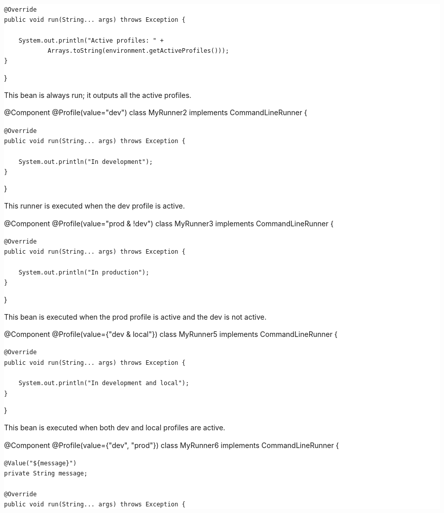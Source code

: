     @Override
    public void run(String... args) throws Exception {

        System.out.println("Active profiles: " +
                Arrays.toString(environment.getActiveProfiles()));
    }
}

This bean is always run; it outputs all the active profiles.

@Component
@Profile(value="dev")
class MyRunner2 implements CommandLineRunner {

    @Override
    public void run(String... args) throws Exception {

        System.out.println("In development");
    }
}

This runner is executed when the dev profile is active.

@Component
@Profile(value="prod &amp; !dev")
class MyRunner3 implements CommandLineRunner {

    @Override
    public void run(String... args) throws Exception {

        System.out.println("In production");
    }
}

This bean is executed when the prod profile is active and the dev is not active.

@Component
@Profile(value={"dev &amp; local"})
class MyRunner5 implements CommandLineRunner {

    @Override
    public void run(String... args) throws Exception {

        System.out.println("In development and local");
    }
}

This bean is executed when both dev and local profiles are active.

@Component
@Profile(value={"dev", "prod"})
class MyRunner6 implements CommandLineRunner {

    @Value("${message}")
    private String message;

    @Override
    public void run(String... args) throws Exception {
